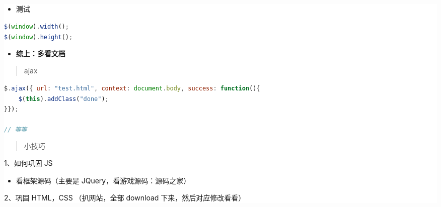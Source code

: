 - 测试

```javascript
$(window).width();
$(window).height();
```



- **综上：多看文档**



> ajax



```javascript
$.ajax({ url: "test.html", context: document.body, success: function(){
    $(this).addClass("done");
}});

// 等等
```



> 小技巧

1、如何巩固 JS

- 看框架源码（主要是 JQuery，看游戏源码：源码之家）

2、巩固 HTML，CSS （扒网站，全部 download 下来，然后对应修改看看）



